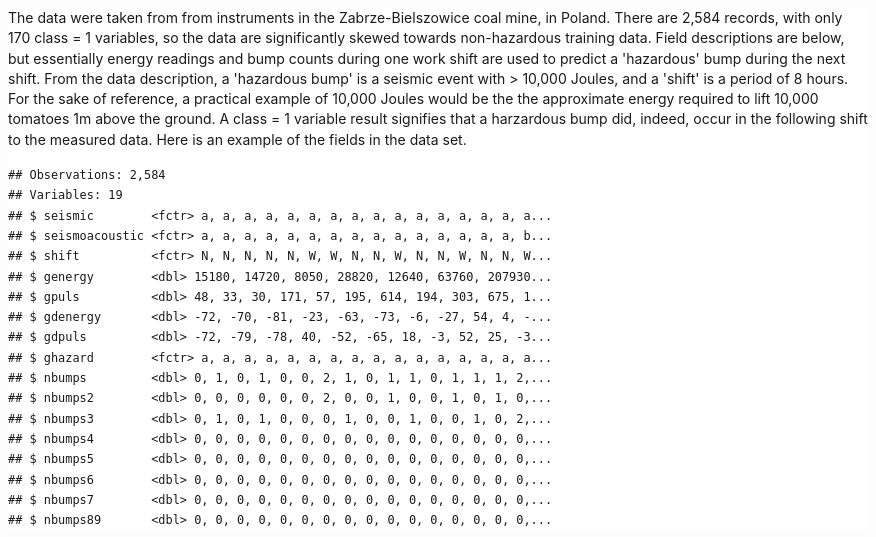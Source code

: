 The data were taken from from instruments in the Zabrze-Bielszowice coal mine, in Poland. There are 2,584 records, with only 170 class = 1 variables, so the data are significantly skewed towards non-hazardous training data. Field descriptions are below, but essentially energy readings and bump counts during one work shift are used to predict a 'hazardous' bump during the next shift. From the data description, a 'hazardous bump' is a seismic event with &gt; 10,000 Joules, and a 'shift' is a period of 8 hours. For the sake of reference, a practical example of 10,000 Joules would be the the approximate energy required to lift 10,000 tomatoes 1m above the ground. A class = 1 variable result signifies that a harzardous bump did, indeed, occur in the following shift to the measured data. Here is an example of the fields in the data set.

    ## Observations: 2,584
    ## Variables: 19
    ## $ seismic        <fctr> a, a, a, a, a, a, a, a, a, a, a, a, a, a, a, a...
    ## $ seismoacoustic <fctr> a, a, a, a, a, a, a, a, a, a, a, a, a, a, a, b...
    ## $ shift          <fctr> N, N, N, N, N, W, W, N, N, W, N, N, W, N, N, W...
    ## $ genergy        <dbl> 15180, 14720, 8050, 28820, 12640, 63760, 207930...
    ## $ gpuls          <dbl> 48, 33, 30, 171, 57, 195, 614, 194, 303, 675, 1...
    ## $ gdenergy       <dbl> -72, -70, -81, -23, -63, -73, -6, -27, 54, 4, -...
    ## $ gdpuls         <dbl> -72, -79, -78, 40, -52, -65, 18, -3, 52, 25, -3...
    ## $ ghazard        <fctr> a, a, a, a, a, a, a, a, a, a, a, a, a, a, a, a...
    ## $ nbumps         <dbl> 0, 1, 0, 1, 0, 0, 2, 1, 0, 1, 1, 0, 1, 1, 1, 2,...
    ## $ nbumps2        <dbl> 0, 0, 0, 0, 0, 0, 2, 0, 0, 1, 0, 0, 1, 0, 1, 0,...
    ## $ nbumps3        <dbl> 0, 1, 0, 1, 0, 0, 0, 1, 0, 0, 1, 0, 0, 1, 0, 2,...
    ## $ nbumps4        <dbl> 0, 0, 0, 0, 0, 0, 0, 0, 0, 0, 0, 0, 0, 0, 0, 0,...
    ## $ nbumps5        <dbl> 0, 0, 0, 0, 0, 0, 0, 0, 0, 0, 0, 0, 0, 0, 0, 0,...
    ## $ nbumps6        <dbl> 0, 0, 0, 0, 0, 0, 0, 0, 0, 0, 0, 0, 0, 0, 0, 0,...
    ## $ nbumps7        <dbl> 0, 0, 0, 0, 0, 0, 0, 0, 0, 0, 0, 0, 0, 0, 0, 0,...
    ## $ nbumps89       <dbl> 0, 0, 0, 0, 0, 0, 0, 0, 0, 0, 0, 0, 0, 0, 0, 0,...